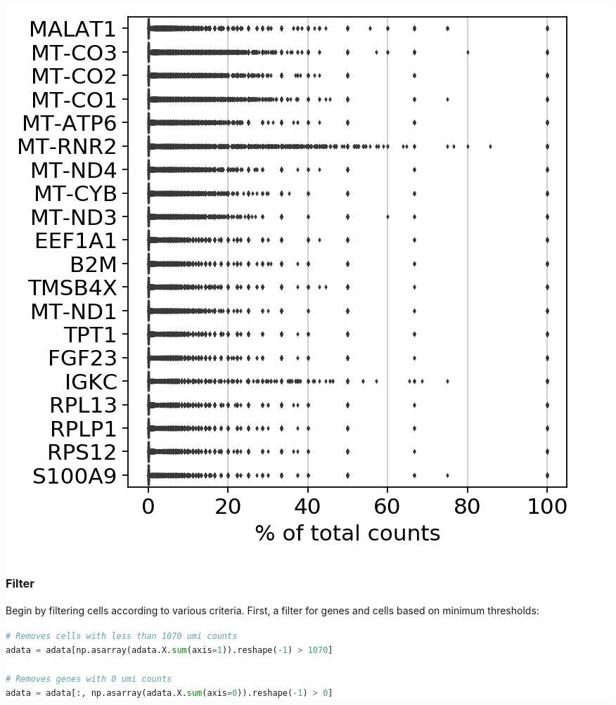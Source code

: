 ![png](kb_analysis_0_python_files/kb_analysis_0_python_31_1.png)


### Filter

Begin by filtering cells according to various criteria. First, a filter for genes and cells based on minimum thresholds:


```python
# Removes cells with less than 1070 umi counts
adata = adata[np.asarray(adata.X.sum(axis=1)).reshape(-1) > 1070]

# Removes genes with 0 umi counts
adata = adata[:, np.asarray(adata.X.sum(axis=0)).reshape(-1) > 0]
```
